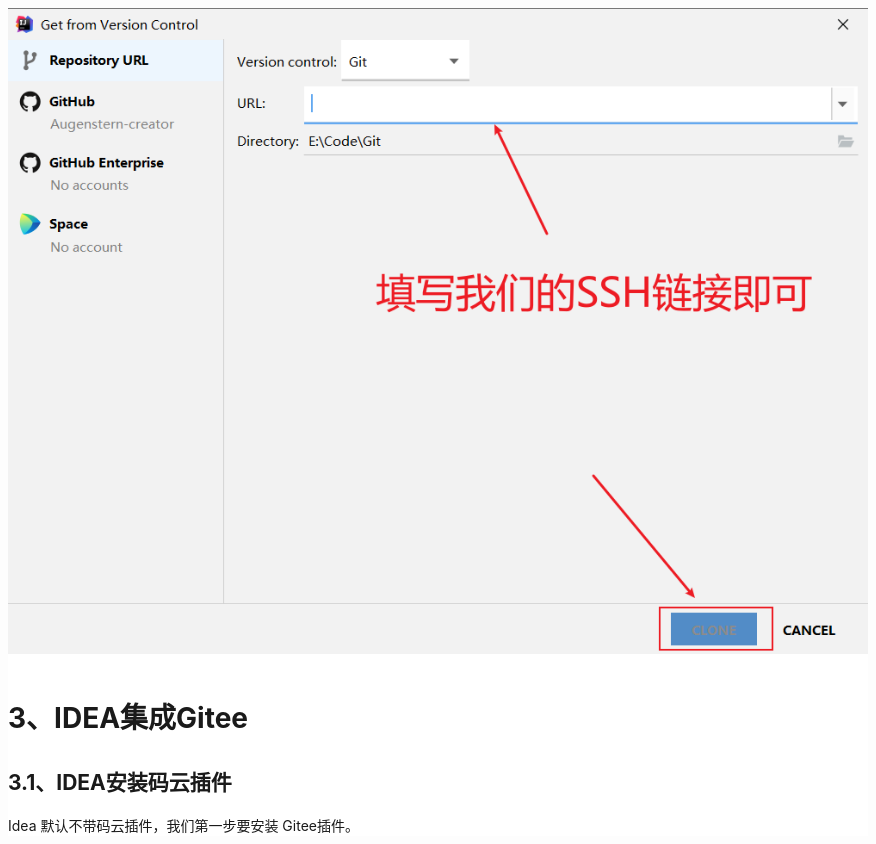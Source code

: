 ![](尚硅谷Git(三).assets/36.png)





# 3、IDEA集成Gitee

## 3.1、IDEA安装码云插件

Idea 默认不带码云插件，我们第一步要安装 Gitee插件。
